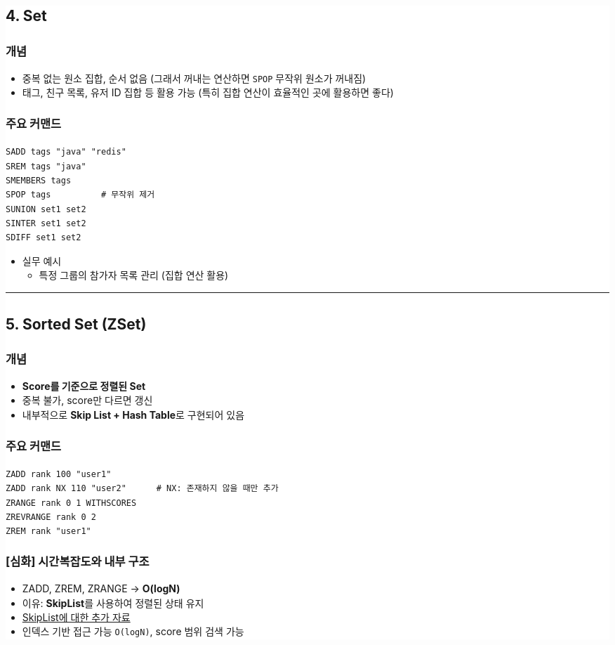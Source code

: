 
## 4. Set

### 개념

* 중복 없는 원소 집합, 순서 없음 (그래서 꺼내는 연산하면 `SPOP` 무작위 원소가 꺼내짐)
* 태그, 친구 목록, 유저 ID 집합 등 활용 가능 (특히 집합 연산이 효율적인 곳에 활용하면 좋다)

### 주요 커맨드

```shell
SADD tags "java" "redis"
SREM tags "java"
SMEMBERS tags
SPOP tags          # 무작위 제거
SUNION set1 set2
SINTER set1 set2
SDIFF set1 set2
```

- 실무 예시
    - 특정 그룹의 참가자 목록 관리 (집합 연산 활용)


---

## 5. Sorted Set (ZSet)

### 개념

* **Score를 기준으로 정렬된 Set**
* 중복 불가, score만 다르면 갱신
* 내부적으로 **Skip List + Hash Table**로 구현되어 있음

### 주요 커맨드

```shell
ZADD rank 100 "user1"
ZADD rank NX 110 "user2"      # NX: 존재하지 않을 때만 추가
ZRANGE rank 0 1 WITHSCORES
ZREVRANGE rank 0 2
ZREM rank "user1"
```

### [심화] 시간복잡도와 내부 구조

* ZADD, ZREM, ZRANGE → **O(logN)**
* 이유: **SkipList**를 사용하여 정렬된 상태 유지
* [SkipList에 대한 추가 자료](https://github.com/Pearl-K/spring-redis-study/blob/main/week5_Redis_Data_Type/Redis_SortedSet.md)
* 인덱스 기반 접근 가능 `O(logN)`, score 범위 검색 가능


